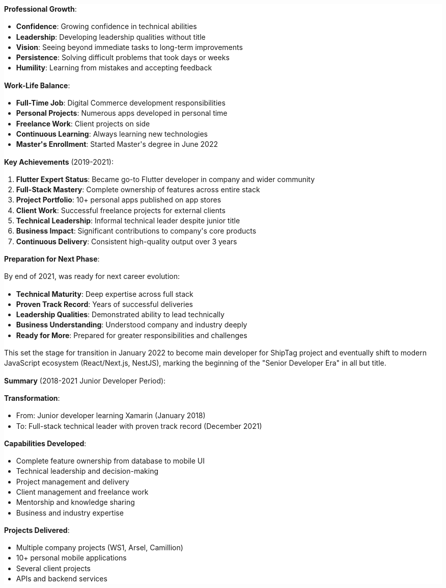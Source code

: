 **Professional Growth**:
- **Confidence**: Growing confidence in technical abilities
- **Leadership**: Developing leadership qualities without title
- **Vision**: Seeing beyond immediate tasks to long-term improvements
- **Persistence**: Solving difficult problems that took days or weeks
- **Humility**: Learning from mistakes and accepting feedback

**Work-Life Balance**:
- **Full-Time Job**: Digital Commerce development responsibilities
- **Personal Projects**: Numerous apps developed in personal time
- **Freelance Work**: Client projects on side
- **Continuous Learning**: Always learning new technologies
- **Master's Enrollment**: Started Master's degree in June 2022

**Key Achievements** (2019-2021):

1. **Flutter Expert Status**: Became go-to Flutter developer in company and wider community
2. **Full-Stack Mastery**: Complete ownership of features across entire stack
3. **Project Portfolio**: 10+ personal apps published on app stores
4. **Client Work**: Successful freelance projects for external clients
5. **Technical Leadership**: Informal technical leader despite junior title
6. **Business Impact**: Significant contributions to company's core products
7. **Continuous Delivery**: Consistent high-quality output over 3 years

**Preparation for Next Phase**:

By end of 2021, was ready for next career evolution:
- **Technical Maturity**: Deep expertise across full stack
- **Proven Track Record**: Years of successful deliveries
- **Leadership Qualities**: Demonstrated ability to lead technically
- **Business Understanding**: Understood company and industry deeply
- **Ready for More**: Prepared for greater responsibilities and challenges

This set the stage for transition in January 2022 to become main developer for ShipTag project and eventually shift to modern JavaScript ecosystem (React/Next.js, NestJS), marking the beginning of the "Senior Developer Era" in all but title.

**Summary** (2018-2021 Junior Developer Period):

**Transformation**:
- From: Junior developer learning Xamarin (January 2018)
- To: Full-stack technical leader with proven track record (December 2021)

**Capabilities Developed**:
- Complete feature ownership from database to mobile UI
- Technical leadership and decision-making
- Project management and delivery
- Client management and freelance work
- Mentorship and knowledge sharing
- Business and industry expertise

**Projects Delivered**:
- Multiple company projects (WS1, Arsel, Camillion)
- 10+ personal mobile applications
- Several client projects
- APIs and backend services
